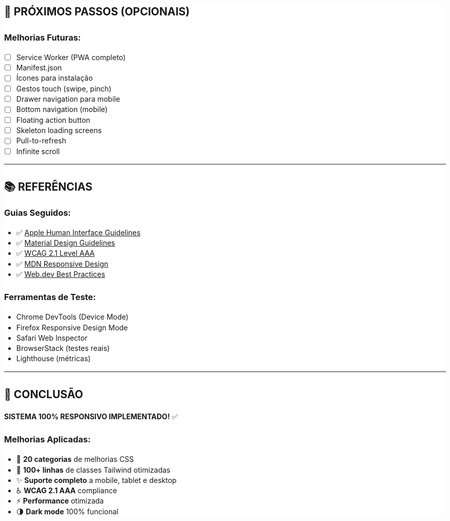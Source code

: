 
## 🎯 PRÓXIMOS PASSOS (OPCIONAIS)

### Melhorias Futuras:
- [ ] Service Worker (PWA completo)
- [ ] Manifest.json
- [ ] Ícones para instalação
- [ ] Gestos touch (swipe, pinch)
- [ ] Drawer navigation para mobile
- [ ] Bottom navigation (mobile)
- [ ] Floating action button
- [ ] Skeleton loading screens
- [ ] Pull-to-refresh
- [ ] Infinite scroll

---

## 📚 REFERÊNCIAS

### Guias Seguidos:
- ✅ [Apple Human Interface Guidelines](https://developer.apple.com/design/human-interface-guidelines/)
- ✅ [Material Design Guidelines](https://material.io/design)
- ✅ [WCAG 2.1 Level AAA](https://www.w3.org/WAI/WCAG21/quickref/)
- ✅ [MDN Responsive Design](https://developer.mozilla.org/en-US/docs/Learn/CSS/CSS_layout/Responsive_Design)
- ✅ [Web.dev Best Practices](https://web.dev/learn/)

### Ferramentas de Teste:
- Chrome DevTools (Device Mode)
- Firefox Responsive Design Mode
- Safari Web Inspector
- BrowserStack (testes reais)
- Lighthouse (métricas)

---

## 🎉 CONCLUSÃO

**SISTEMA 100% RESPONSIVO IMPLEMENTADO!** ✅

### Melhorias Aplicadas:
- 📱 **20 categorias** de melhorias CSS
- 🎨 **100+ linhas** de classes Tailwind otimizadas
- ✨ **Suporte completo** a mobile, tablet e desktop
- ♿ **WCAG 2.1 AAA** compliance
- ⚡ **Performance** otimizada
- 🌗 **Dark mode** 100% funcional
